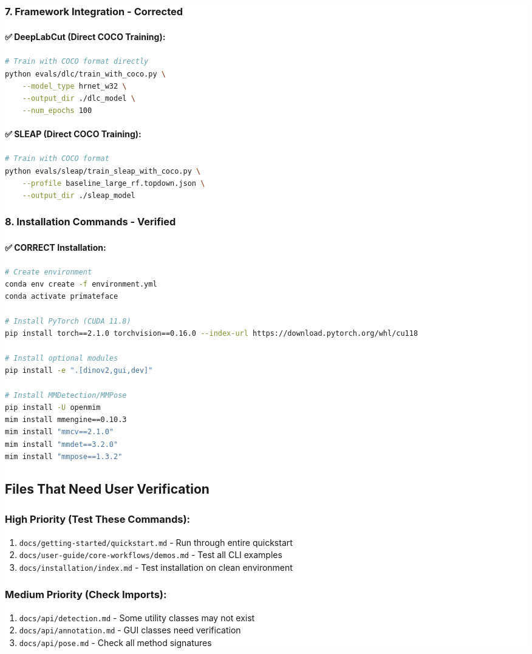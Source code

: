 ### 7. Framework Integration - Corrected

#### ✅ DeepLabCut (Direct COCO Training):
```bash
# Train with COCO format directly
python evals/dlc/train_with_coco.py \
    --model_type hrnet_w32 \
    --output_dir ./dlc_model \
    --num_epochs 100
```

#### ✅ SLEAP (Direct COCO Training):
```bash
# Train with COCO format
python evals/sleap/train_sleap_with_coco.py \
    --profile baseline_large_rf.topdown.json \
    --output_dir ./sleap_model
```

### 8. Installation Commands - Verified

#### ✅ CORRECT Installation:
```bash
# Create environment
conda env create -f environment.yml
conda activate primateface

# Install PyTorch (CUDA 11.8)
pip install torch==2.1.0 torchvision==0.16.0 --index-url https://download.pytorch.org/whl/cu118

# Install optional modules
pip install -e ".[dinov2,gui,dev]"

# Install MMDetection/MMPose
pip install -U openmim
mim install mmengine==0.10.3
mim install "mmcv==2.1.0"
mim install "mmdet==3.2.0"
mim install "mmpose==1.3.2"
```

## Files That Need User Verification

### High Priority (Test These Commands):
1. `docs/getting-started/quickstart.md` - Run through entire quickstart
2. `docs/user-guide/core-workflows/demos.md` - Test all CLI examples
3. `docs/installation/index.md` - Test installation on clean environment

### Medium Priority (Check Imports):
1. `docs/api/detection.md` - Some utility classes may not exist
2. `docs/api/annotation.md` - GUI classes need verification
3. `docs/api/pose.md` - Check all method signatures
